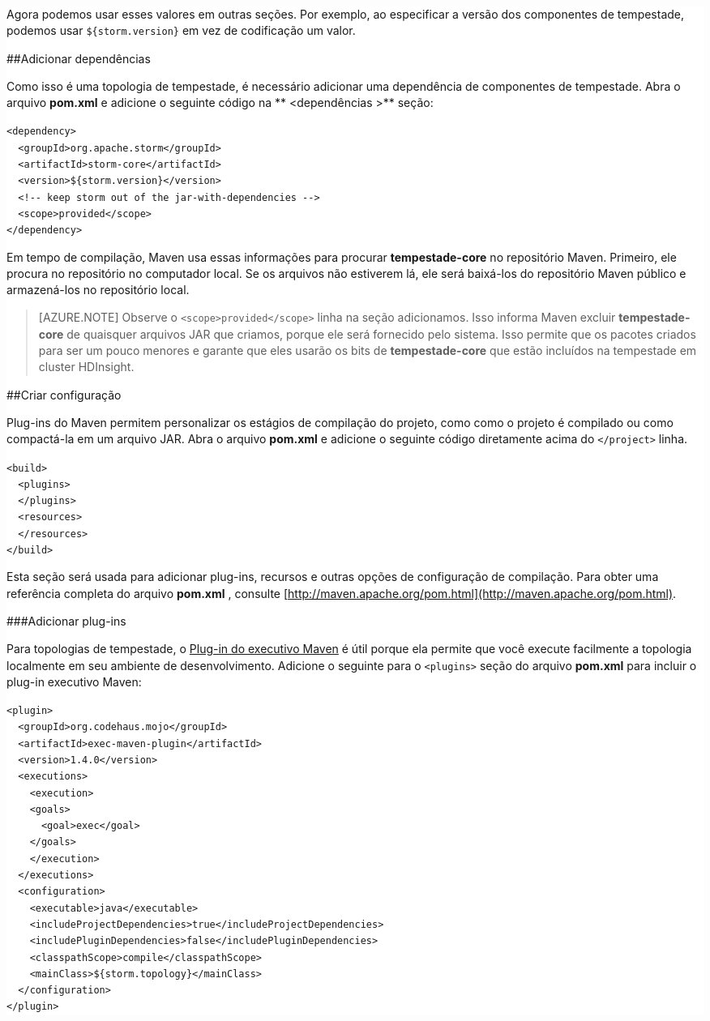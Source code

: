 Agora podemos usar esses valores em outras seções. Por exemplo, ao especificar a versão dos componentes de tempestade, podemos usar `${storm.version}` em vez de codificação um valor.

##<a name="add-dependencies"></a>Adicionar dependências

Como isso é uma topologia de tempestade, é necessário adicionar uma dependência de componentes de tempestade. Abra o arquivo **pom.xml** e adicione o seguinte código na ** &lt;dependências >** seção:

    <dependency>
      <groupId>org.apache.storm</groupId>
      <artifactId>storm-core</artifactId>
      <version>${storm.version}</version>
      <!-- keep storm out of the jar-with-dependencies -->
      <scope>provided</scope>
    </dependency>

Em tempo de compilação, Maven usa essas informações para procurar **tempestade-core** no repositório Maven. Primeiro, ele procura no repositório no computador local. Se os arquivos não estiverem lá, ele será baixá-los do repositório Maven público e armazená-los no repositório local.

> [AZURE.NOTE] Observe o `<scope>provided</scope>` linha na seção adicionamos. Isso informa Maven excluir **tempestade-core** de quaisquer arquivos JAR que criamos, porque ele será fornecido pelo sistema. Isso permite que os pacotes criados para ser um pouco menores e garante que eles usarão os bits de **tempestade-core** que estão incluídos na tempestade em cluster HDInsight.

##<a name="build-configuration"></a>Criar configuração

Plug-ins do Maven permitem personalizar os estágios de compilação do projeto, como como o projeto é compilado ou como compactá-la em um arquivo JAR. Abra o arquivo **pom.xml** e adicione o seguinte código diretamente acima do `</project>` linha.

    <build>
      <plugins>
      </plugins>
      <resources>
      </resources>
    </build>

Esta seção será usada para adicionar plug-ins, recursos e outras opções de configuração de compilação. Para obter uma referência completa do arquivo __pom.xml__ , consulte [http://maven.apache.org/pom.html](http://maven.apache.org/pom.html).

###<a name="add-plug-ins"></a>Adicionar plug-ins

Para topologias de tempestade, o <a href="http://mojo.codehaus.org/exec-maven-plugin/" target="_blank">Plug-in do executivo Maven</a> é útil porque ela permite que você execute facilmente a topologia localmente em seu ambiente de desenvolvimento. Adicione o seguinte para o `<plugins>` seção do arquivo **pom.xml** para incluir o plug-in executivo Maven:

    <plugin>
      <groupId>org.codehaus.mojo</groupId>
      <artifactId>exec-maven-plugin</artifactId>
      <version>1.4.0</version>
      <executions>
        <execution>
        <goals>
          <goal>exec</goal>
        </goals>
        </execution>
      </executions>
      <configuration>
        <executable>java</executable>
        <includeProjectDependencies>true</includeProjectDependencies>
        <includePluginDependencies>false</includePluginDependencies>
        <classpathScope>compile</classpathScope>
        <mainClass>${storm.topology}</mainClass>
      </configuration>
    </plugin>
